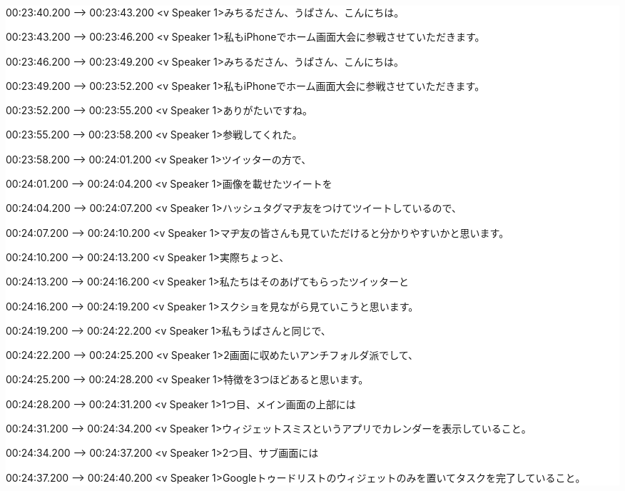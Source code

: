 00:23:40.200 --> 00:23:43.200
<v Speaker 1>みちるださん、うぱさん、こんにちは。

00:23:43.200 --> 00:23:46.200
<v Speaker 1>私もiPhoneでホーム画面大会に参戦させていただきます。

00:23:46.200 --> 00:23:49.200
<v Speaker 1>みちるださん、うぱさん、こんにちは。

00:23:49.200 --> 00:23:52.200
<v Speaker 1>私もiPhoneでホーム画面大会に参戦させていただきます。

00:23:52.200 --> 00:23:55.200
<v Speaker 1>ありがたいですね。

00:23:55.200 --> 00:23:58.200
<v Speaker 1>参戦してくれた。

00:23:58.200 --> 00:24:01.200
<v Speaker 1>ツイッターの方で、

00:24:01.200 --> 00:24:04.200
<v Speaker 1>画像を載せたツイートを

00:24:04.200 --> 00:24:07.200
<v Speaker 1>ハッシュタグマヂ友をつけてツイートしているので、

00:24:07.200 --> 00:24:10.200
<v Speaker 1>マヂ友の皆さんも見ていただけると分かりやすいかと思います。

00:24:10.200 --> 00:24:13.200
<v Speaker 1>実際ちょっと、

00:24:13.200 --> 00:24:16.200
<v Speaker 1>私たちはそのあげてもらったツイッターと

00:24:16.200 --> 00:24:19.200
<v Speaker 1>スクショを見ながら見ていこうと思います。

00:24:19.200 --> 00:24:22.200
<v Speaker 1>私もうぱさんと同じで、

00:24:22.200 --> 00:24:25.200
<v Speaker 1>2画面に収めたいアンチフォルダ派でして、

00:24:25.200 --> 00:24:28.200
<v Speaker 1>特徴を3つほどあると思います。

00:24:28.200 --> 00:24:31.200
<v Speaker 1>1つ目、メイン画面の上部には

00:24:31.200 --> 00:24:34.200
<v Speaker 1>ウィジェットスミスというアプリでカレンダーを表示していること。

00:24:34.200 --> 00:24:37.200
<v Speaker 1>2つ目、サブ画面には

00:24:37.200 --> 00:24:40.200
<v Speaker 1>Googleトゥードリストのウィジェットのみを置いてタスクを完了していること。
